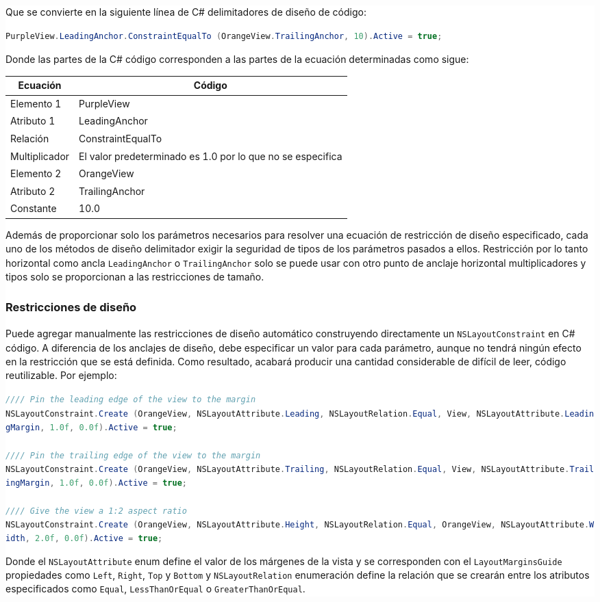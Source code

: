 Que se convierte en la siguiente línea de C# delimitadores de diseño de código:

```csharp
PurpleView.LeadingAnchor.ConstraintEqualTo (OrangeView.TrailingAnchor, 10).Active = true; 
```

Donde las partes de la C# código corresponden a las partes de la ecuación determinadas como sigue:

|Ecuación|Código|
|---|---|
|Elemento 1|PurpleView|
|Atributo 1|LeadingAnchor|
|Relación|ConstraintEqualTo|
|Multiplicador|El valor predeterminado es 1.0 por lo que no se especifica|
|Elemento 2|OrangeView|
|Atributo 2|TrailingAnchor|
|Constante|10.0|

Además de proporcionar solo los parámetros necesarios para resolver una ecuación de restricción de diseño especificado, cada uno de los métodos de diseño delimitador exigir la seguridad de tipos de los parámetros pasados a ellos. Restricción por lo tanto horizontal como ancla `LeadingAnchor` o `TrailingAnchor` solo se puede usar con otro punto de anclaje horizontal multiplicadores y tipos solo se proporcionan a las restricciones de tamaño.

<a name="Layout-Constraints" />

### <a name="layout-constraints"></a>Restricciones de diseño

Puede agregar manualmente las restricciones de diseño automático construyendo directamente un `NSLayoutConstraint` en C# código. A diferencia de los anclajes de diseño, debe especificar un valor para cada parámetro, aunque no tendrá ningún efecto en la restricción que se está definida. Como resultado, acabará producir una cantidad considerable de difícil de leer, código reutilizable. Por ejemplo:

```csharp
//// Pin the leading edge of the view to the margin
NSLayoutConstraint.Create (OrangeView, NSLayoutAttribute.Leading, NSLayoutRelation.Equal, View, NSLayoutAttribute.LeadingMargin, 1.0f, 0.0f).Active = true;

//// Pin the trailing edge of the view to the margin
NSLayoutConstraint.Create (OrangeView, NSLayoutAttribute.Trailing, NSLayoutRelation.Equal, View, NSLayoutAttribute.TrailingMargin, 1.0f, 0.0f).Active = true;

//// Give the view a 1:2 aspect ratio
NSLayoutConstraint.Create (OrangeView, NSLayoutAttribute.Height, NSLayoutRelation.Equal, OrangeView, NSLayoutAttribute.Width, 2.0f, 0.0f).Active = true;
```

Donde el `NSLayoutAttribute` enum define el valor de los márgenes de la vista y se corresponden con el `LayoutMarginsGuide` propiedades como `Left`, `Right`, `Top` y `Bottom` y `NSLayoutRelation` enumeración define la relación que se crearán entre los atributos especificados como `Equal`, `LessThanOrEqual` o `GreaterThanOrEqual`.
